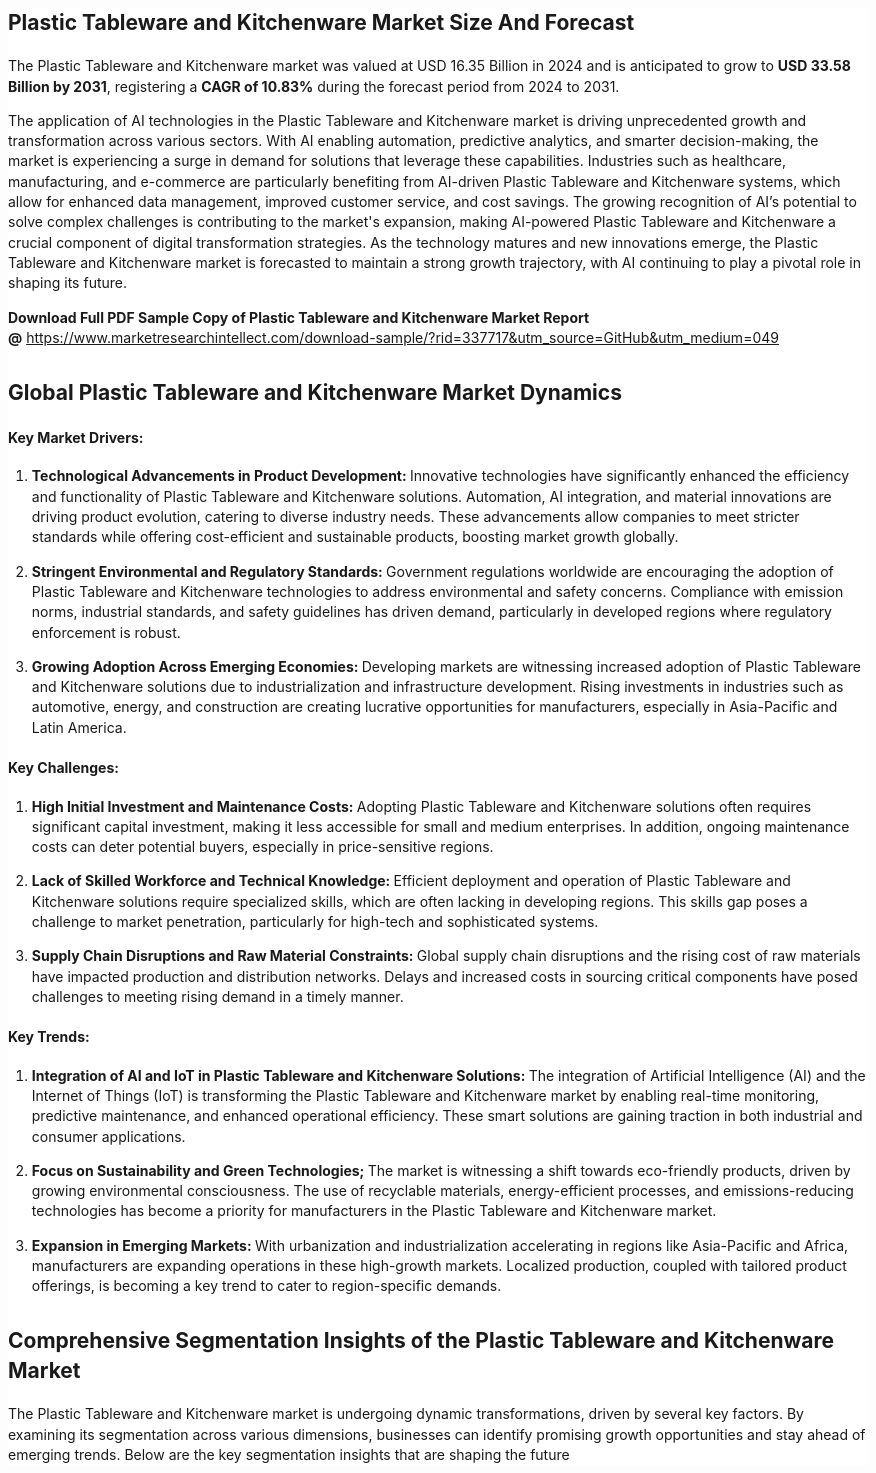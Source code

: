 <h2>Plastic Tableware and Kitchenware Market Size And Forecast</h2><p>The Plastic Tableware and Kitchenware market was valued at USD 16.35 Billion in 2024 and is anticipated to grow to <strong>USD 33.58 Billion by 2031</strong>, registering a <strong>CAGR of 10.83%</strong> during the forecast period from 2024 to 2031.</p><p>The application of AI technologies in the Plastic Tableware and Kitchenware market is driving unprecedented growth and transformation across various sectors. With AI enabling automation, predictive analytics, and smarter decision-making, the market is experiencing a surge in demand for solutions that leverage these capabilities. Industries such as healthcare, manufacturing, and e-commerce are particularly benefiting from AI-driven Plastic Tableware and Kitchenware systems, which allow for enhanced data management, improved customer service, and cost savings. The growing recognition of AI’s potential to solve complex challenges is contributing to the market's expansion, making AI-powered Plastic Tableware and Kitchenware a crucial component of digital transformation strategies. As the technology matures and new innovations emerge, the Plastic Tableware and Kitchenware market is forecasted to maintain a strong growth trajectory, with AI continuing to play a pivotal role in shaping its future.</p><p><strong>Download Full PDF Sample Copy of Plastic Tableware and Kitchenware Market Report @</strong>&nbsp;<a href="https://www.marketresearchintellect.com/download-sample/?rid=337717&amp;utm_source=GitHub&amp;utm_medium=049">https://www.marketresearchintellect.com/download-sample/?rid=337717&amp;utm_source=GitHub&amp;utm_medium=049</a></p><h2>Global Plastic Tableware and Kitchenware Market Dynamics</h2><h4><strong>Key Market Drivers:</strong></h4><ol><li><p><strong>Technological Advancements in Product Development:&nbsp;</strong>Innovative technologies have significantly enhanced the efficiency and functionality of Plastic Tableware and Kitchenware solutions. Automation, AI integration, and material innovations are driving product evolution, catering to diverse industry needs. These advancements allow companies to meet stricter standards while offering cost-efficient and sustainable products, boosting market growth globally.</p></li><li><p><strong>Stringent Environmental and Regulatory Standards:&nbsp;</strong>Government regulations worldwide are encouraging the adoption of Plastic Tableware and Kitchenware technologies to address environmental and safety concerns. Compliance with emission norms, industrial standards, and safety guidelines has driven demand, particularly in developed regions where regulatory enforcement is robust.</p></li><li><p><strong>Growing Adoption Across Emerging Economies:&nbsp;</strong>Developing markets are witnessing increased adoption of Plastic Tableware and Kitchenware solutions due to industrialization and infrastructure development. Rising investments in industries such as automotive, energy, and construction are creating lucrative opportunities for manufacturers, especially in Asia-Pacific and Latin America.</p></li></ol><h4><strong>Key Challenges:</strong></h4><ol><li><p><strong>High Initial Investment and Maintenance Costs:&nbsp;</strong>Adopting Plastic Tableware and Kitchenware solutions often requires significant capital investment, making it less accessible for small and medium enterprises. In addition, ongoing maintenance costs can deter potential buyers, especially in price-sensitive regions.</p></li><li><p><strong>Lack of Skilled Workforce and Technical Knowledge:&nbsp;</strong>Efficient deployment and operation of Plastic Tableware and Kitchenware solutions require specialized skills, which are often lacking in developing regions. This skills gap poses a challenge to market penetration, particularly for high-tech and sophisticated systems.</p></li><li><p><strong>Supply Chain Disruptions and Raw Material Constraints:&nbsp;</strong>Global supply chain disruptions and the rising cost of raw materials have impacted production and distribution networks. Delays and increased costs in sourcing critical components have posed challenges to meeting rising demand in a timely manner.</p></li></ol><h4><strong>Key Trends:</strong></h4><ol><li><p><strong>Integration of AI and IoT in Plastic Tableware and Kitchenware Solutions:&nbsp;</strong>The integration of Artificial Intelligence (AI) and the Internet of Things (IoT) is transforming the Plastic Tableware and Kitchenware market by enabling real-time monitoring, predictive maintenance, and enhanced operational efficiency. These smart solutions are gaining traction in both industrial and consumer applications.</p></li><li><p><strong>Focus on Sustainability and Green Technologies;&nbsp;</strong>The market is witnessing a shift towards eco-friendly products, driven by growing environmental consciousness. The use of recyclable materials, energy-efficient processes, and emissions-reducing technologies has become a priority for manufacturers in the Plastic Tableware and Kitchenware market.</p></li><li><p><strong>Expansion in Emerging Markets:&nbsp;</strong>With urbanization and industrialization accelerating in regions like Asia-Pacific and Africa, manufacturers are expanding operations in these high-growth markets. Localized production, coupled with tailored product offerings, is becoming a key trend to cater to region-specific demands.</p></li></ol><div class="article-main__content" data-test-id="publishing-text-block"><h2>Comprehensive Segmentation Insights of the Plastic Tableware and Kitchenware Market</h2><p>The Plastic Tableware and Kitchenware market is undergoing dynamic transformations, driven by several key factors. By examining its segmentation across various dimensions, businesses can identify promising growth opportunities and stay ahead of emerging trends. Below are the key segmentation insights that are shaping the future